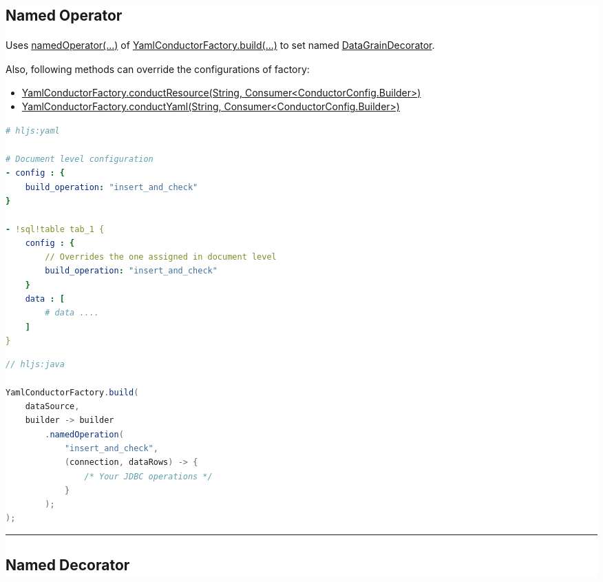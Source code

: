 
## Named Operator

Uses [namedOperator(...)](apidocs/guru/mikelue/jdut/ConductorConfig.Builder.html#namedOperator-java.lang.String-guru.mikelue.jdut.operation.DataGrainOperator-) of [YamlConductorFactory.build(...)](apidocs/guru/mikelue/jdut/yaml/YamlConductorFactory.html#build-javax.sql.DataSource-java.util.function.Consumer-) to set named [DataGrainDecorator].

Also, following methods can override the configurations of factory:

* [YamlConductorFactory.conductResource(String, Consumer<ConductorConfig.Builder>)](apidocs/guru/mikelue/jdut/yaml/YamlConductorFactory.html#conductResource-java.lang.String-java.util.function.Consumer-)
* [YamlConductorFactory.conductYaml(String, Consumer<ConductorConfig.Builder>)](file:///D:/Code/jdata-unit-test/target/site/apidocs/guru/mikelue/jdut/yaml/YamlConductorFactory.html#conductYaml-java.io.Reader-java.util.function.Consumer-)


```yaml
# hljs:yaml

# Document level configuration
- config : {
    build_operation: "insert_and_check"
}

- !sql!table tab_1 {
    config : {
        // Overrides the one assigned in document level
        build_operation: "insert_and_check"
    }
    data : [
        # data ....
    ]
}
```

```java
// hljs:java

YamlConductorFactory.build(
    dataSource,
    builder -> builder
        .namedOperation(
            "insert_and_check",
            (connection, dataRows) -> {
                /* Your JDBC operations */
            }
        );
);
```

---

## Named Decorator


[DuetConductor]: apidocs/guru/mikelue/jdut/DuetConductor.html
[Supplier]: https://docs.oracle.com/javase/8/docs/api/java/util/function/Supplier.html
[JdbcFunction]: apidocs/guru/mikelue/jdut/jdbc/JdbcFunction.html
[DataGrainDecorator]: apidocs/guru/mikelue/jdut/decorate/DataGrainDecorator.html